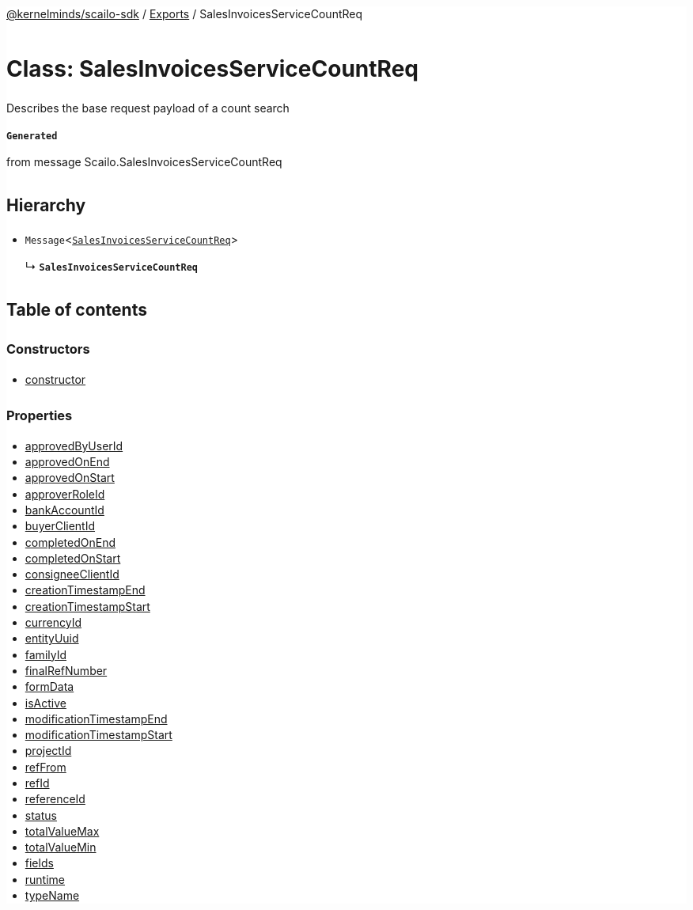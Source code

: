 [@kernelminds/scailo-sdk](../README.md) / [Exports](../modules.md) / SalesInvoicesServiceCountReq

# Class: SalesInvoicesServiceCountReq

Describes the base request payload of a count search

**`Generated`**

from message Scailo.SalesInvoicesServiceCountReq

## Hierarchy

- `Message`\<[`SalesInvoicesServiceCountReq`](SalesInvoicesServiceCountReq.md)\>

  ↳ **`SalesInvoicesServiceCountReq`**

## Table of contents

### Constructors

- [constructor](SalesInvoicesServiceCountReq.md#constructor)

### Properties

- [approvedByUserId](SalesInvoicesServiceCountReq.md#approvedbyuserid)
- [approvedOnEnd](SalesInvoicesServiceCountReq.md#approvedonend)
- [approvedOnStart](SalesInvoicesServiceCountReq.md#approvedonstart)
- [approverRoleId](SalesInvoicesServiceCountReq.md#approverroleid)
- [bankAccountId](SalesInvoicesServiceCountReq.md#bankaccountid)
- [buyerClientId](SalesInvoicesServiceCountReq.md#buyerclientid)
- [completedOnEnd](SalesInvoicesServiceCountReq.md#completedonend)
- [completedOnStart](SalesInvoicesServiceCountReq.md#completedonstart)
- [consigneeClientId](SalesInvoicesServiceCountReq.md#consigneeclientid)
- [creationTimestampEnd](SalesInvoicesServiceCountReq.md#creationtimestampend)
- [creationTimestampStart](SalesInvoicesServiceCountReq.md#creationtimestampstart)
- [currencyId](SalesInvoicesServiceCountReq.md#currencyid)
- [entityUuid](SalesInvoicesServiceCountReq.md#entityuuid)
- [familyId](SalesInvoicesServiceCountReq.md#familyid)
- [finalRefNumber](SalesInvoicesServiceCountReq.md#finalrefnumber)
- [formData](SalesInvoicesServiceCountReq.md#formdata)
- [isActive](SalesInvoicesServiceCountReq.md#isactive)
- [modificationTimestampEnd](SalesInvoicesServiceCountReq.md#modificationtimestampend)
- [modificationTimestampStart](SalesInvoicesServiceCountReq.md#modificationtimestampstart)
- [projectId](SalesInvoicesServiceCountReq.md#projectid)
- [refFrom](SalesInvoicesServiceCountReq.md#reffrom)
- [refId](SalesInvoicesServiceCountReq.md#refid)
- [referenceId](SalesInvoicesServiceCountReq.md#referenceid)
- [status](SalesInvoicesServiceCountReq.md#status)
- [totalValueMax](SalesInvoicesServiceCountReq.md#totalvaluemax)
- [totalValueMin](SalesInvoicesServiceCountReq.md#totalvaluemin)
- [fields](SalesInvoicesServiceCountReq.md#fields)
- [runtime](SalesInvoicesServiceCountReq.md#runtime)
- [typeName](SalesInvoicesServiceCountReq.md#typename)
